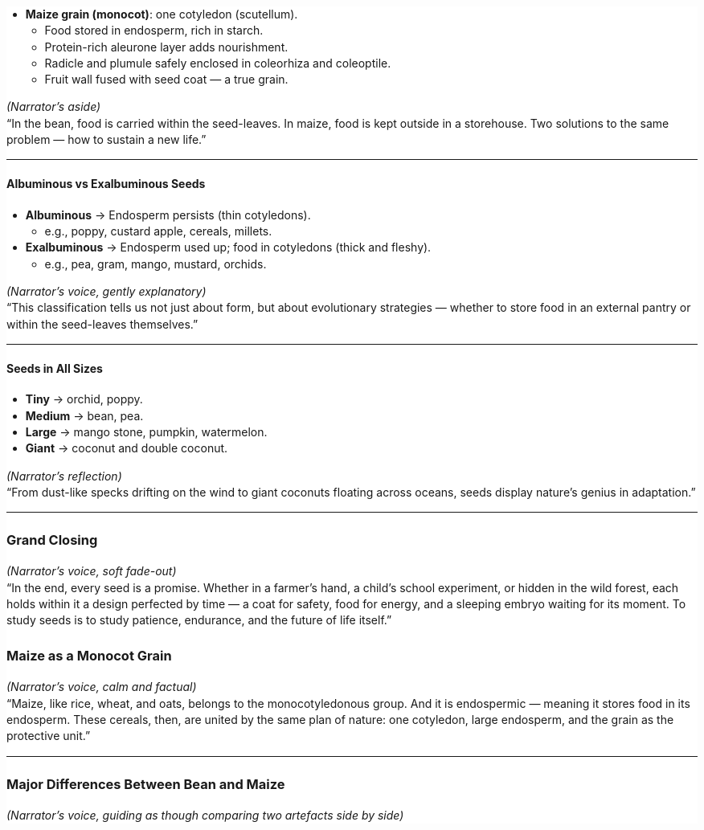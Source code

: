 - **Maize grain (monocot)**: one cotyledon (scutellum).  
  - Food stored in endosperm, rich in starch.  
  - Protein-rich aleurone layer adds nourishment.  
  - Radicle and plumule safely enclosed in coleorhiza and coleoptile.  
  - Fruit wall fused with seed coat — a true grain.  

*(Narrator’s aside)*  
“In the bean, food is carried within the seed-leaves. In maize, food is kept outside in a storehouse. Two solutions to the same problem — how to sustain a new life.”  

---

#### Albuminous vs Exalbuminous Seeds  
- **Albuminous** → Endosperm persists (thin cotyledons).  
  - e.g., poppy, custard apple, cereals, millets.  
- **Exalbuminous** → Endosperm used up; food in cotyledons (thick and fleshy).  
  - e.g., pea, gram, mango, mustard, orchids.  

*(Narrator’s voice, gently explanatory)*  
“This classification tells us not just about form, but about evolutionary strategies — whether to store food in an external pantry or within the seed-leaves themselves.”  

---

#### Seeds in All Sizes  
- **Tiny** → orchid, poppy.  
- **Medium** → bean, pea.  
- **Large** → mango stone, pumpkin, watermelon.  
- **Giant** → coconut and double coconut.  

*(Narrator’s reflection)*  
“From dust-like specks drifting on the wind to giant coconuts floating across oceans, seeds display nature’s genius in adaptation.”  

---

### Grand Closing  
*(Narrator’s voice, soft fade-out)*  
“In the end, every seed is a promise. Whether in a farmer’s hand, a child’s school experiment, or hidden in the wild forest, each holds within it a design perfected by time — a coat for safety, food for energy, and a sleeping embryo waiting for its moment. To study seeds is to study patience, endurance, and the future of life itself.”  


### Maize as a Monocot Grain  
*(Narrator’s voice, calm and factual)*  
“Maize, like rice, wheat, and oats, belongs to the monocotyledonous group. And it is endospermic — meaning it stores food in its endosperm. These cereals, then, are united by the same plan of nature: one cotyledon, large endosperm, and the grain as the protective unit.”  

---

### Major Differences Between Bean and Maize  
*(Narrator’s voice, guiding as though comparing two artefacts side by side)*  
